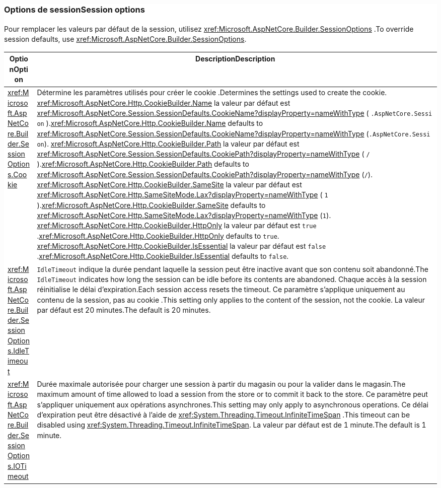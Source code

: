 ### <a name="session-options"></a><span data-ttu-id="cbb5a-213">Options de session</span><span class="sxs-lookup"><span data-stu-id="cbb5a-213">Session options</span></span>

<span data-ttu-id="cbb5a-214">Pour remplacer les valeurs par défaut de la session, utilisez <xref:Microsoft.AspNetCore.Builder.SessionOptions> .</span><span class="sxs-lookup"><span data-stu-id="cbb5a-214">To override session defaults, use <xref:Microsoft.AspNetCore.Builder.SessionOptions>.</span></span>

| <span data-ttu-id="cbb5a-215">Option</span><span class="sxs-lookup"><span data-stu-id="cbb5a-215">Option</span></span> | <span data-ttu-id="cbb5a-216">Description</span><span class="sxs-lookup"><span data-stu-id="cbb5a-216">Description</span></span> |
| ------ | ----------- |
| <xref:Microsoft.AspNetCore.Builder.SessionOptions.Cookie> | <span data-ttu-id="cbb5a-217">Détermine les paramètres utilisés pour créer le cookie .</span><span class="sxs-lookup"><span data-stu-id="cbb5a-217">Determines the settings used to create the cookie.</span></span> <span data-ttu-id="cbb5a-218"><xref:Microsoft.AspNetCore.Http.CookieBuilder.Name> la valeur par défaut est <xref:Microsoft.AspNetCore.Session.SessionDefaults.CookieName?displayProperty=nameWithType> ( `.AspNetCore.Session` ).</span><span class="sxs-lookup"><span data-stu-id="cbb5a-218"><xref:Microsoft.AspNetCore.Http.CookieBuilder.Name> defaults to <xref:Microsoft.AspNetCore.Session.SessionDefaults.CookieName?displayProperty=nameWithType> (`.AspNetCore.Session`).</span></span> <span data-ttu-id="cbb5a-219"><xref:Microsoft.AspNetCore.Http.CookieBuilder.Path> la valeur par défaut est <xref:Microsoft.AspNetCore.Session.SessionDefaults.CookiePath?displayProperty=nameWithType> ( `/` ).</span><span class="sxs-lookup"><span data-stu-id="cbb5a-219"><xref:Microsoft.AspNetCore.Http.CookieBuilder.Path> defaults to <xref:Microsoft.AspNetCore.Session.SessionDefaults.CookiePath?displayProperty=nameWithType> (`/`).</span></span> <span data-ttu-id="cbb5a-220"><xref:Microsoft.AspNetCore.Http.CookieBuilder.SameSite> la valeur par défaut est <xref:Microsoft.AspNetCore.Http.SameSiteMode.Lax?displayProperty=nameWithType> ( `1` ).</span><span class="sxs-lookup"><span data-stu-id="cbb5a-220"><xref:Microsoft.AspNetCore.Http.CookieBuilder.SameSite> defaults to <xref:Microsoft.AspNetCore.Http.SameSiteMode.Lax?displayProperty=nameWithType> (`1`).</span></span> <span data-ttu-id="cbb5a-221"><xref:Microsoft.AspNetCore.Http.CookieBuilder.HttpOnly> la valeur par défaut est `true` .</span><span class="sxs-lookup"><span data-stu-id="cbb5a-221"><xref:Microsoft.AspNetCore.Http.CookieBuilder.HttpOnly> defaults to `true`.</span></span> <span data-ttu-id="cbb5a-222"><xref:Microsoft.AspNetCore.Http.CookieBuilder.IsEssential> la valeur par défaut est `false` .</span><span class="sxs-lookup"><span data-stu-id="cbb5a-222"><xref:Microsoft.AspNetCore.Http.CookieBuilder.IsEssential> defaults to `false`.</span></span> |
| <xref:Microsoft.AspNetCore.Builder.SessionOptions.IdleTimeout> | <span data-ttu-id="cbb5a-223">`IdleTimeout` indique la durée pendant laquelle la session peut être inactive avant que son contenu soit abandonné.</span><span class="sxs-lookup"><span data-stu-id="cbb5a-223">The `IdleTimeout` indicates how long the session can be idle before its contents are abandoned.</span></span> <span data-ttu-id="cbb5a-224">Chaque accès à la session réinitialise le délai d’expiration.</span><span class="sxs-lookup"><span data-stu-id="cbb5a-224">Each session access resets the timeout.</span></span> <span data-ttu-id="cbb5a-225">Ce paramètre s’applique uniquement au contenu de la session, pas au cookie .</span><span class="sxs-lookup"><span data-stu-id="cbb5a-225">This setting only applies to the content of the session, not the cookie.</span></span> <span data-ttu-id="cbb5a-226">La valeur par défaut est 20 minutes.</span><span class="sxs-lookup"><span data-stu-id="cbb5a-226">The default is 20 minutes.</span></span> |
| <xref:Microsoft.AspNetCore.Builder.SessionOptions.IOTimeout> | <span data-ttu-id="cbb5a-227">Durée maximale autorisée pour charger une session à partir du magasin ou pour la valider dans le magasin.</span><span class="sxs-lookup"><span data-stu-id="cbb5a-227">The maximum amount of time allowed to load a session from the store or to commit it back to the store.</span></span> <span data-ttu-id="cbb5a-228">Ce paramètre peut s’appliquer uniquement aux opérations asynchrones.</span><span class="sxs-lookup"><span data-stu-id="cbb5a-228">This setting may only apply to asynchronous operations.</span></span> <span data-ttu-id="cbb5a-229">Ce délai d’expiration peut être désactivé à l’aide de <xref:System.Threading.Timeout.InfiniteTimeSpan> .</span><span class="sxs-lookup"><span data-stu-id="cbb5a-229">This timeout can be disabled using <xref:System.Threading.Timeout.InfiniteTimeSpan>.</span></span> <span data-ttu-id="cbb5a-230">La valeur par défaut est de 1 minute.</span><span class="sxs-lookup"><span data-stu-id="cbb5a-230">The default is 1 minute.</span></span> |
